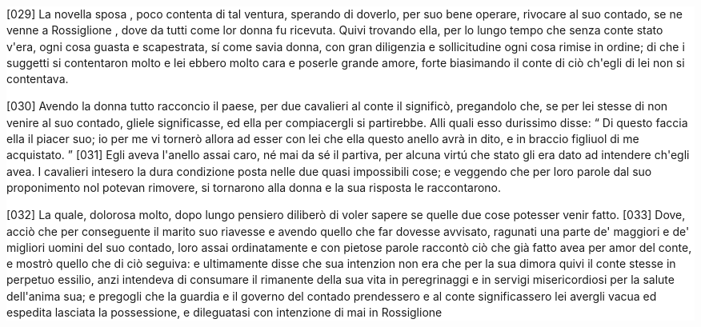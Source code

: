  </p>
 <p>
  <a name="p03090029">
   [029]
  </a>
  La
  <name persref="giletta" type="person">
   novella sposa
  </name>
  , poco contenta di tal ventura, sperando di doverlo, per suo bene operare, rivocare al suo contado, se ne venne a
  <name placeref="roussillon" type="place">
   Rossiglione
  </name>
  , dove da tutti come lor donna fu ricevuta. Quivi trovando ella, per lo lungo tempo che senza conte stato v'era, ogni cosa guasta e scapestrata, s&iacute; come savia donna, con gran diligenzia e sollicitudine ogni cosa rimise in ordine; di che i suggetti si contentaron molto e lei ebbero molto cara e poserle grande amore, forte biasimando il conte di ci&ograve; ch'egli di lei non si contentava.
 </p>
 <p>
  <a name="p03090030">
   [030]
  </a>
  Avendo
  <name persref="giletta" type="person">
   la donna
  </name>
  tutto racconcio il paese, per due cavalieri al
  <name persref="beltramo" type="person">
   conte
  </name>
  il signific&ograve;, pregandolo che, se per lei stesse di non venire al suo contado, gliele significasse, ed ella per compiacergli si partirebbe. Alli quali esso durissimo disse:
  <q direct="unspecified" who="beltramo">
   Di questo faccia ella il piacer suo; io per me vi torner&ograve; allora ad esser con lei che ella questo anello avr&agrave; in dito, e in braccio figliuol di me acquistato.
  </q>
  <a name="p03090031">
   [031]
  </a>
  Egli aveva l'anello assai caro, n&eacute; mai da s&eacute; il partiva, per alcuna virt&uacute; che stato gli era dato ad intendere ch'egli avea. I cavalieri intesero la dura condizione posta nelle due quasi impossibili cose; e veggendo che per loro parole dal suo proponimento nol potevan rimovere, si tornarono alla donna e la sua risposta le raccontarono.
 </p>
 <p>
  <a name="p03090032">
   [032]
  </a>
  La quale, dolorosa molto, dopo lungo pensiero diliber&ograve; di voler sapere se quelle due cose potesser venir fatto.
  <a name="p03090033">
   [033]
  </a>
  Dove, acci&ograve; che per conseguente il marito suo riavesse e avendo quello che far dovesse avvisato, ragunati una parte de' maggiori e de' migliori uomini del suo contado, loro assai ordinatamente e con pietose parole raccont&ograve; ci&ograve; che gi&agrave; fatto avea per amor del conte, e mostr&ograve; quello che di ci&ograve; seguiva: e ultimamente disse che sua intenzion non era che per la sua dimora quivi il conte stesse in perpetuo essilio, anzi intendeva di consumare il rimanente della sua vita in peregrinaggi e in servigi misericordiosi per la salute dell'anima sua; e pregogli che la guardia e il governo del contado prendessero e al conte significassero lei avergli vacua ed espedita lasciata la possessione, e dileguatasi con intenzione di mai in
  <name placeref="roussillon" type="place">
   Rossiglione